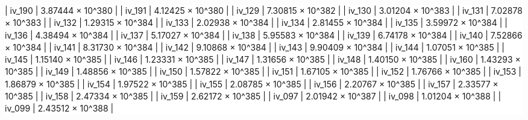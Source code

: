 | iv_190 | 3.87444 × 10^380 |
| iv_191 | 4.12425 × 10^380 |
| iv_129 | 7.30815 × 10^382 |
| iv_130 | 3.01204 × 10^383 |
| iv_131 | 7.02878 × 10^383 |
| iv_132 | 1.29315 × 10^384 |
| iv_133 | 2.02938 × 10^384 |
| iv_134 | 2.81455 × 10^384 |
| iv_135 | 3.59972 × 10^384 |
| iv_136 | 4.38494 × 10^384 |
| iv_137 | 5.17027 × 10^384 |
| iv_138 | 5.95583 × 10^384 |
| iv_139 | 6.74178 × 10^384 |
| iv_140 | 7.52866 × 10^384 |
| iv_141 | 8.31730 × 10^384 |
| iv_142 | 9.10868 × 10^384 |
| iv_143 | 9.90409 × 10^384 |
| iv_144 | 1.07051 × 10^385 |
| iv_145 | 1.15140 × 10^385 |
| iv_146 | 1.23331 × 10^385 |
| iv_147 | 1.31656 × 10^385 |
| iv_148 | 1.40150 × 10^385 |
| iv_160 | 1.43293 × 10^385 |
| iv_149 | 1.48856 × 10^385 |
| iv_150 | 1.57822 × 10^385 |
| iv_151 | 1.67105 × 10^385 |
| iv_152 | 1.76766 × 10^385 |
| iv_153 | 1.86879 × 10^385 |
| iv_154 | 1.97522 × 10^385 |
| iv_155 | 2.08785 × 10^385 |
| iv_156 | 2.20767 × 10^385 |
| iv_157 | 2.33577 × 10^385 |
| iv_158 | 2.47334 × 10^385 |
| iv_159 | 2.62172 × 10^385 |
| iv_097 | 2.01942 × 10^387 |
| iv_098 | 1.01204 × 10^388 |
| iv_099 | 2.43512 × 10^388 |